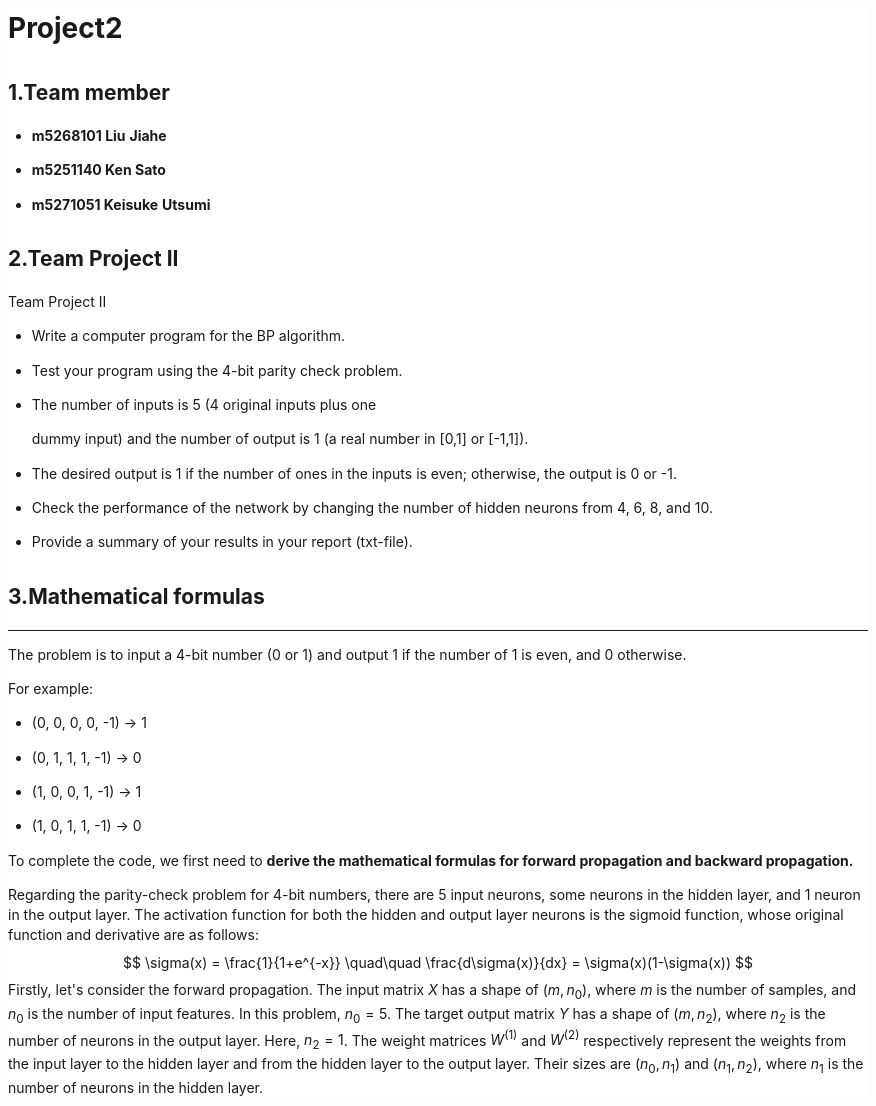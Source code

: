 # Project2

## 1.Team member



- **m5268101 Liu** **Jiahe**

- **m5251140 Ken Sato**

- **m5271051 Keisuke** **Utsumi**



## 2.Team Project II

Team Project II

- Write a computer program for the BP algorithm.

- Test your program using the 4-bit parity check problem.

- The number of inputs is 5 (4 original inputs plus one

  dummy input) and the number of output is 1 (a real number in [0,1] or [-1,1]).

- The desired output is 1 if the number of ones in the inputs is even; otherwise, the output is 0 or -1.

- Check the performance of the network by changing the number of hidden neurons from 4, 6, 8, and 10.

- Provide a summary of your results in your report (txt-file).

## 3.Mathematical formulas

------

The problem is to input a 4-bit number (0 or 1) and output 1 if the number of 1  is even, and 0 otherwise.

For example:

- (0, 0, 0, 0, -1) -> 1

- (0, 1, 1, 1, -1) -> 0 
- (1, 0, 0, 1, -1) -> 1 
- (1, 0, 1, 1, -1) -> 0

To complete the code, we first need to **derive the mathematical formulas for forward propagation and backward propagation.**

Regarding the parity-check problem for 4-bit numbers, there are 5 input neurons, some neurons in the hidden layer, and 1 neuron in the output layer. The activation function for both the hidden and output layer neurons is the sigmoid function, whose original function and derivative are as follows:
$$
\sigma(x) = \frac{1}{1+e^{-x}} \quad\quad \frac{d\sigma(x)}{dx} = \sigma(x)(1-\sigma(x))
$$
Firstly, let's consider the forward propagation. The input matrix $X$ has a shape of $(m, n_0)$, where $m$ is the number of samples, and $n_0$ is the number of input features. In this problem, $n_0=5$. The target output matrix $Y$ has a shape of $(m, n_2)$, where $n_2$ is the number of neurons in the output layer. Here, $n_2=1$. The weight matrices $W^{(1)}$ and $W^{(2)}$ respectively represent the weights from the input layer to the hidden layer and from the hidden layer to the output layer. Their sizes are $(n_0, n_1)$ and $(n_1, n_2)$, where $n_1$ is the number of neurons in the hidden layer.
